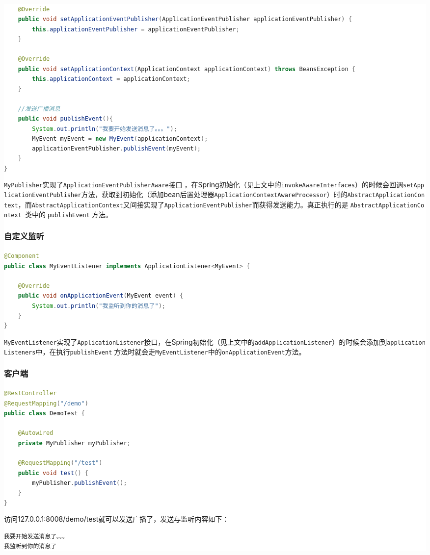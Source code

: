 ```java
	@Override
	public void setApplicationEventPublisher(ApplicationEventPublisher applicationEventPublisher) {
		this.applicationEventPublisher = applicationEventPublisher;
	}
	
	@Override
	public void setApplicationContext(ApplicationContext applicationContext) throws BeansException {
		this.applicationContext = applicationContext;
	}
	
	//发送广播消息
	public void publishEvent(){
		System.out.println("我要开始发送消息了。。。");
		MyEvent myEvent = new MyEvent(applicationContext);
		applicationEventPublisher.publishEvent(myEvent);
	}
}
```
`MyPublisher`实现了`ApplicationEventPublisherAware`接口 ，在Spring初始化（见上文中的`invokeAwareInterfaces`）的时候会回调`setApplicationEventPublisher`方法，获取到初始化（添加bean后置处理器`ApplicationContextAwareProcessor`）时的`AbstractApplicationContext`，而`AbstractApplicationContext`又间接实现了`ApplicationEventPublisher`而获得发送能力。真正执行的是 `AbstractApplicationContext `类中的 `publishEvent` 方法。
<a name="I5u32"></a>
### 自定义监听
```java
@Component
public class MyEventListener implements ApplicationListener<MyEvent> {

    @Override
    public void onApplicationEvent(MyEvent event) {
        System.out.println("我监听到你的消息了");
    }
}
```
`MyEventListener`实现了`ApplicationListener`接口，在Spring初始化（见上文中的`addApplicationListener`）的时候会添加到`applicationListeners`中，在执行`publishEvent` 方法时就会走`MyEventListener`中的`onApplicationEvent`方法。
<a name="dCpho"></a>
### 客户端
```java
@RestController
@RequestMapping("/demo")
public class DemoTest {

    @Autowired
    private MyPublisher myPublisher;

    @RequestMapping("/test")
    public void test() {
        myPublisher.publishEvent();
    }
}
```
访问127.0.0.1:8008/demo/test就可以发送广播了，发送与监听内容如下：
```java
我要开始发送消息了。。。
我监听到你的消息了
```
